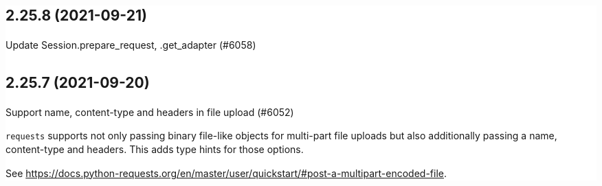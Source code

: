 ## 2.25.8 (2021-09-21)

Update Session.prepare_request, .get_adapter (#6058)

## 2.25.7 (2021-09-20)

Support name, content-type and headers in file upload (#6052)

`requests` supports not only passing binary file-like objects for multi-part file uploads but also additionally passing a name,  content-type and headers. This adds type hints for those options.

See https://docs.python-requests.org/en/master/user/quickstart/#post-a-multipart-encoded-file.

